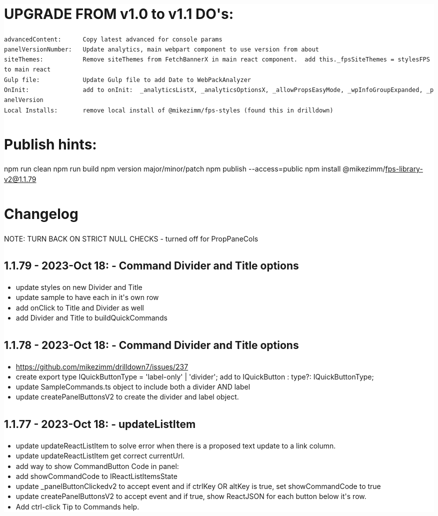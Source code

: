 # UPGRADE FROM v1.0 to v1.1 DO's:
    advancedContent:      Copy latest advanced for console params
    panelVersionNumber:   Update analytics, main webpart component to use version from about
    siteThemes:           Remove siteThemes from FetchBannerX in main react component.  add this._fpsSiteThemes = stylesFPS to main react
    Gulp file:            Update Gulp file to add Date to WebPackAnalyzer
    OnInit:               add to onInit:  _analyticsListX, _analyticsOptionsX, _allowPropsEasyMode, _wpInfoGroupExpanded, _panelVersion
    Local Installs:       remove local install of @mikezimm/fps-styles (found this in drilldown)

# Publish hints:

npm run clean
npm run build
npm version major/minor/patch
npm publish --access=public
npm install @mikezimm/fps-library-v2@1.1.79

# Changelog
NOTE:  TURN BACK ON STRICT NULL CHECKS - turned off for PropPaneCols


## 1.1.79 - 2023-Oct 18: - Command Divider and Title options
- update styles on new Divider and Title
- update sample to have each in it's own row
- add onClick to Title and Divider as well
- add Divider and Title to buildQuickCommands


## 1.1.78 - 2023-Oct 18: - Command Divider and Title options
-  https://github.com/mikezimm/drilldown7/issues/237
- create export type IQuickButtonType = 'label-only' | 'divider'; add to IQuickButton :  type?: IQuickButtonType;
- update SampleCommands.ts object to include both a divider AND label
- update createPanelButtonsV2 to create the divider and label object.

## 1.1.77 - 2023-Oct 18: - updateListItem
- update updateReactListItem to solve error when there is a proposed text update to a link column.
- update updateReactListItem get correct currentUrl.
- add way to show CommandButton Code in panel:
- add showCommandCode to IReactListItemsState
- update _panelButtonClickedv2 to accept event and if ctrlKey OR altKey is true, set showCommandCode to true
- update createPanelButtonsV2 to accept event and if true, show ReactJSON for each button below it's row.
- Add ctrl-click Tip to Commands help.
